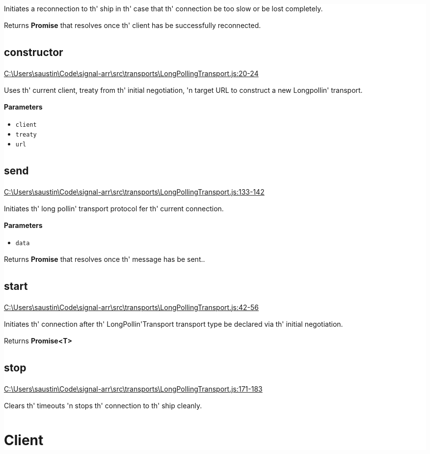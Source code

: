 Initiates a reconnection to th' ship in th' case that th' connection be too slow or be lost completely.

Returns **Promise** that resolves once th' client has be successfully reconnected.

## constructor

[C:\Users\saustin\Code\signal-arr\src\transports\LongPollingTransport.js:20-24](https://github.com/RoviSys/signal-arr/blob/e454d3c0b97840867b69e29eb02614a62979fb9f/C:\Users\saustin\Code\signal-arr\src\transports\LongPollingTransport.js#L20-L24 "Source code on GitHub")

Uses th' current client, treaty from th' initial negotiation, 'n target URL to construct a new Longpollin' transport.

**Parameters**

-   `client`  
-   `treaty`  
-   `url`  

## send

[C:\Users\saustin\Code\signal-arr\src\transports\LongPollingTransport.js:133-142](https://github.com/RoviSys/signal-arr/blob/e454d3c0b97840867b69e29eb02614a62979fb9f/C:\Users\saustin\Code\signal-arr\src\transports\LongPollingTransport.js#L133-L142 "Source code on GitHub")

Initiates th' long pollin' transport protocol fer th' current connection.

**Parameters**

-   `data`  

Returns **Promise** that resolves once th' message has be sent..

## start

[C:\Users\saustin\Code\signal-arr\src\transports\LongPollingTransport.js:42-56](https://github.com/RoviSys/signal-arr/blob/e454d3c0b97840867b69e29eb02614a62979fb9f/C:\Users\saustin\Code\signal-arr\src\transports\LongPollingTransport.js#L42-L56 "Source code on GitHub")

Initiates th' connection after th' LongPollin'Transport transport type be declared via th' initial negotiation.

Returns **Promise&lt;T&gt;** 

## stop

[C:\Users\saustin\Code\signal-arr\src\transports\LongPollingTransport.js:171-183](https://github.com/RoviSys/signal-arr/blob/e454d3c0b97840867b69e29eb02614a62979fb9f/C:\Users\saustin\Code\signal-arr\src\transports\LongPollingTransport.js#L171-L183 "Source code on GitHub")

Clears th' timeouts 'n stops th' connection to th' ship cleanly.

# Client
